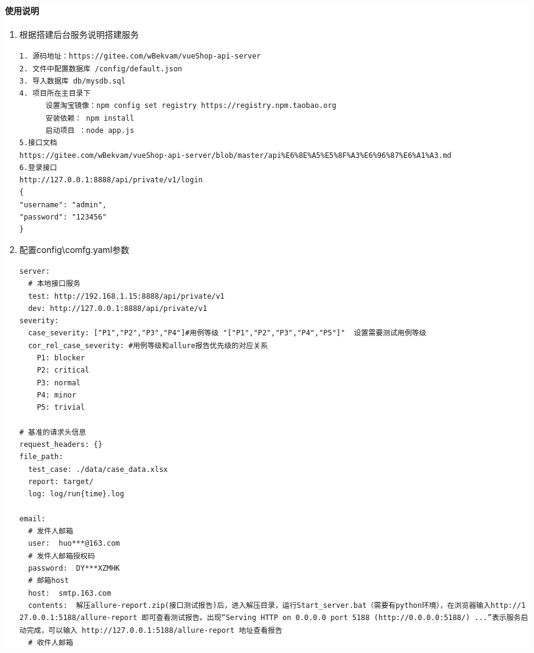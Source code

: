 
#### 使用说明

1.  根据搭建后台服务说明搭建服务
    ```shell
    1. 源码地址：https://gitee.com/wBekvam/vueShop-api-server
    2. 文件中配置数据库 /config/default.json 
    3. 导入数据库 db/mysdb.sql
    4. 项目所在主目录下
	      设置淘宝镜像：npm config set registry https://registry.npm.taobao.org
	      安装依赖： npm install
          启动项目 ：node app.js
    5.接口文档
    https://gitee.com/wBekvam/vueShop-api-server/blob/master/api%E6%8E%A5%E5%8F%A3%E6%96%87%E6%A1%A3.md
    6.登录接口
    http://127.0.0.1:8888/api/private/v1/login
    {
    "username": "admin",
    "password": "123456"
    }

    ```


2.  配置config\comfg.yaml参数
    ```shell
    server:
      # 本地接口服务
      test: http://192.168.1.15:8888/api/private/v1
      dev: http://127.0.0.1:8888/api/private/v1
    severity:
      case_severity: ["P1","P2","P3","P4"]#用例等级 "["P1","P2","P3","P4","P5"]"  设置需要测试用例等级
      cor_rel_case_severity: #用例等级和allure报告优先级的对应关系
        P1: blocker
        P2: critical
        P3: normal
        P4: minor
        P5: trivial
    
    # 基准的请求头信息
    request_headers: {}
    file_path:
      test_case: ./data/case_data.xlsx
      report: target/
      log: log/run{time}.log
    
    email:
      # 发件人邮箱
      user:  huo***@163.com
      # 发件人邮箱授权码
      password:  DY***XZMHK
      # 邮箱host
      host:  smtp.163.com
      contents:  解压allure-report.zip(接口测试报告)后，进入解压目录，运行Start_server.bat（需要有python环境），在浏览器输入http://127.0.0.1:5188/allure-report 即可查看测试报告。出现“Serving HTTP on 0.0.0.0 port 5188 (http://0.0.0.0:5188/) ...”表示服务启动完成，可以输入 http://127.0.0.1:5188/allure-report 地址查看报告
      # 收件人邮箱